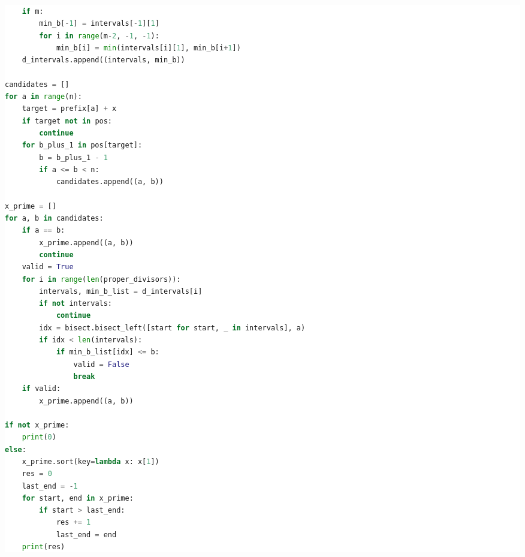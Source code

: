 ```python
    if m:
        min_b[-1] = intervals[-1][1]
        for i in range(m-2, -1, -1):
            min_b[i] = min(intervals[i][1], min_b[i+1])
    d_intervals.append((intervals, min_b))

candidates = []
for a in range(n):
    target = prefix[a] + x
    if target not in pos:
        continue
    for b_plus_1 in pos[target]:
        b = b_plus_1 - 1
        if a <= b < n:
            candidates.append((a, b))

x_prime = []
for a, b in candidates:
    if a == b:
        x_prime.append((a, b))
        continue
    valid = True
    for i in range(len(proper_divisors)):
        intervals, min_b_list = d_intervals[i]
        if not intervals:
            continue
        idx = bisect.bisect_left([start for start, _ in intervals], a)
        if idx < len(intervals):
            if min_b_list[idx] <= b:
                valid = False
                break
    if valid:
        x_prime.append((a, b))

if not x_prime:
    print(0)
else:
    x_prime.sort(key=lambda x: x[1])
    res = 0
    last_end = -1
    for start, end in x_prime:
        if start > last_end:
            res += 1
            last_end = end
    print(res)
```

